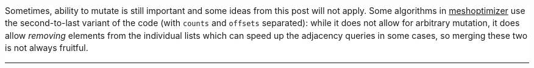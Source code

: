 Sometimes, ability to mutate is still important and some ideas from this post will not apply. Some algorithms in [meshoptimizer](https://github.com/zeux/meshoptimizer) use the second-to-last variant of the code (with `counts` and `offsets` separated): while it does not allow for arbitrary mutation, it does allow *removing* elements from the individual lists which can speed up the adjacency queries in some cases, so merging these two is not always fruitful.

---
[^1]: We technically don't *need* to use a jagged array here - an array of any list-like data structure would suffice. However, an array is desirable as it would improve traversal performance as elements would be next to each other in memory.
[^2]: For astute readers, the division by 3 may or may not be a small efficiency concern; the compiler can replace it with an induction variable and even if it doesn't, this will get compiled to a few instructions that don't involve integer divisions - we will ignore this specific problem throughout the rest of the article as it's very specific to computing triangle indices and trivial to fix.
[^3]: The number "6" referenced above is not accidental, because for large manifold meshes it's likely that each vertex participates in ~6 triangles, however even here depending on triangulation it is possible to see other valences.
[^4]: Meaning that even though we're allocating a lot of tiny blocks, they are still going to be fairly close in memory as they are allocated sequentially. This can change if another thread is allocating other small blocks concurrently depending on the allocator.
[^5]: The use of `std::vector` for `data` implies a redundant zero initialization step that can be skipped by using `new`; also, the last loop should probably read and write `offsets1` more explicitly to avoid codegen issues due to aliasing.